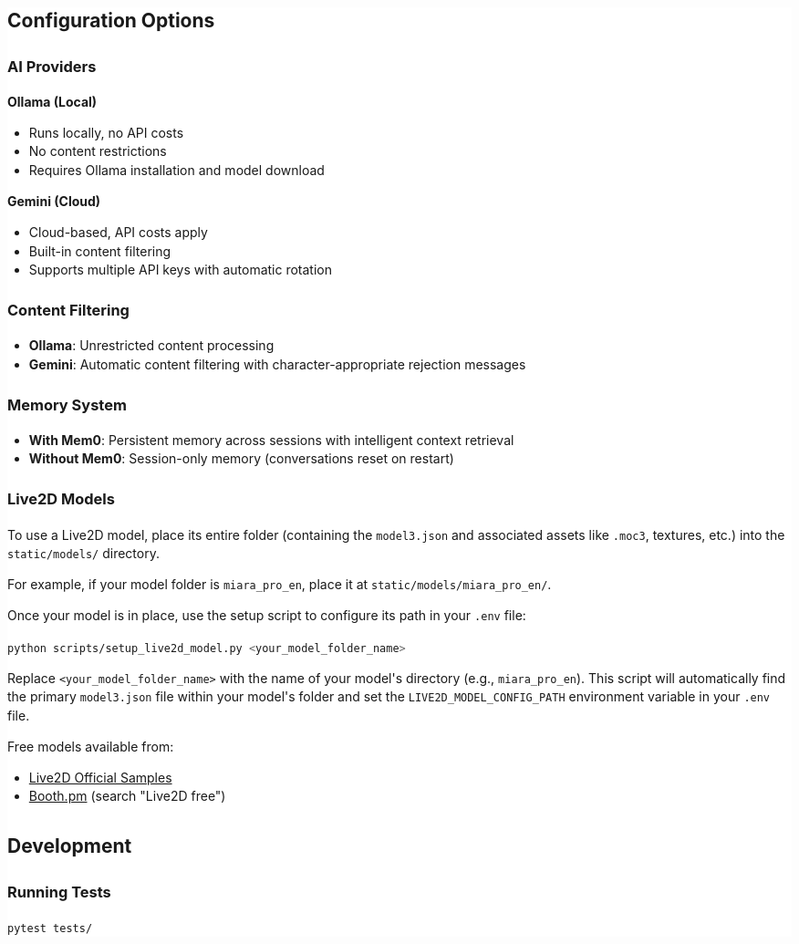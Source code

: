 ## Configuration Options

### AI Providers

**Ollama (Local)**

- Runs locally, no API costs
- No content restrictions
- Requires Ollama installation and model download

**Gemini (Cloud)**

- Cloud-based, API costs apply
- Built-in content filtering
- Supports multiple API keys with automatic rotation

### Content Filtering

- **Ollama**: Unrestricted content processing
- **Gemini**: Automatic content filtering with character-appropriate rejection messages

### Memory System

- **With Mem0**: Persistent memory across sessions with intelligent context retrieval
- **Without Mem0**: Session-only memory (conversations reset on restart)

### Live2D Models

To use a Live2D model, place its entire folder (containing the `model3.json` and associated assets like `.moc3`, textures, etc.) into the `static/models/` directory.

For example, if your model folder is `miara_pro_en`, place it at `static/models/miara_pro_en/`.

Once your model is in place, use the setup script to configure its path in your `.env` file:

```bash
python scripts/setup_live2d_model.py <your_model_folder_name>
```

Replace `<your_model_folder_name>` with the name of your model's directory (e.g., `miara_pro_en`). This script will automatically find the primary `model3.json` file within your model's folder and set the `LIVE2D_MODEL_CONFIG_PATH` environment variable in your `.env` file.

Free models available from:

- [Live2D Official Samples](https://www.live2d.com/en/download/sample-data/)
- [Booth.pm](https://booth.pm/) (search "Live2D free")

## Development

### Running Tests

```bash
pytest tests/
```
